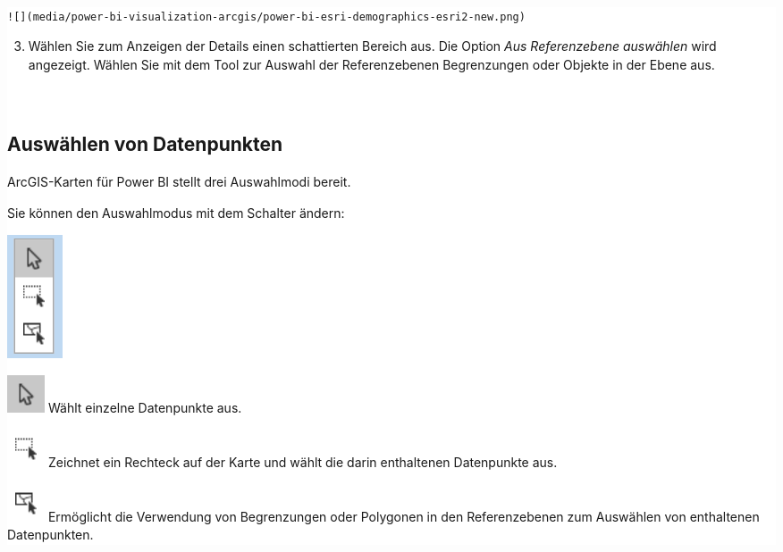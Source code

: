     ![](media/power-bi-visualization-arcgis/power-bi-esri-demographics-esri2-new.png)
3. Wählen Sie zum Anzeigen der Details einen schattierten Bereich aus. Die Option *Aus Referenzebene auswählen* wird angezeigt. Wählen Sie mit dem Tool zur Auswahl der Referenzebenen Begrenzungen oder Objekte in der Ebene aus.

<br/>

## <a name="selecting-data-points"></a>Auswählen von Datenpunkten
ArcGIS-Karten für Power BI stellt drei Auswahlmodi bereit.

Sie können den Auswahlmodus mit dem Schalter ändern:

![](media/power-bi-visualization-arcgis/power-bi-esri-selection-tools2.png)

![](media/power-bi-visualization-arcgis/power-bi-esri-selection-single2.png) Wählt einzelne Datenpunkte aus.

![](media/power-bi-visualization-arcgis/power-bi-esri-selection-marquee2.png) Zeichnet ein Rechteck auf der Karte und wählt die darin enthaltenen Datenpunkte aus.

![](media/power-bi-visualization-arcgis/power-bi-esri-selection-reference-layer2.png) Ermöglicht die Verwendung von Begrenzungen oder Polygonen in den Referenzebenen zum Auswählen von enthaltenen Datenpunkten.
